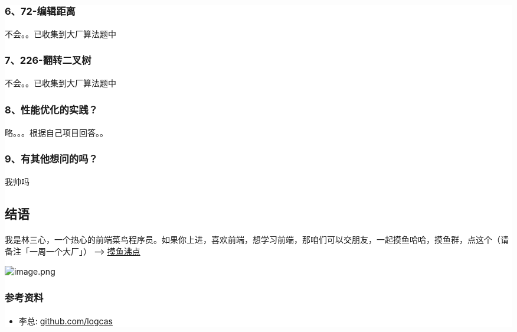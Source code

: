 ### 6、72-编辑距离

不会。。已收集到大厂算法题中

### 7、226-翻转二叉树

不会。。已收集到大厂算法题中

### 8、性能优化的实践？

略。。。根据自己项目回答。。

### 9、有其他想问的吗？

我帅吗

结语
--

我是林三心，一个热心的前端菜鸟程序员。如果你上进，喜欢前端，想学习前端，那咱们可以交朋友，一起摸鱼哈哈，摸鱼群，点这个（请备注「一周一个大厂」） --> [摸鱼沸点](https://juejin.cn/pin/7035153948126216206 "https://juejin.cn/pin/7035153948126216206")

![image.png](/images/jueJin/5b035c3b5a28496.png)

### 参考资料

*   李总: [github.com/logcas](https://link.juejin.cn?target=https%3A%2F%2Fgithub.com%2Flogcas "https://github.com/logcas")